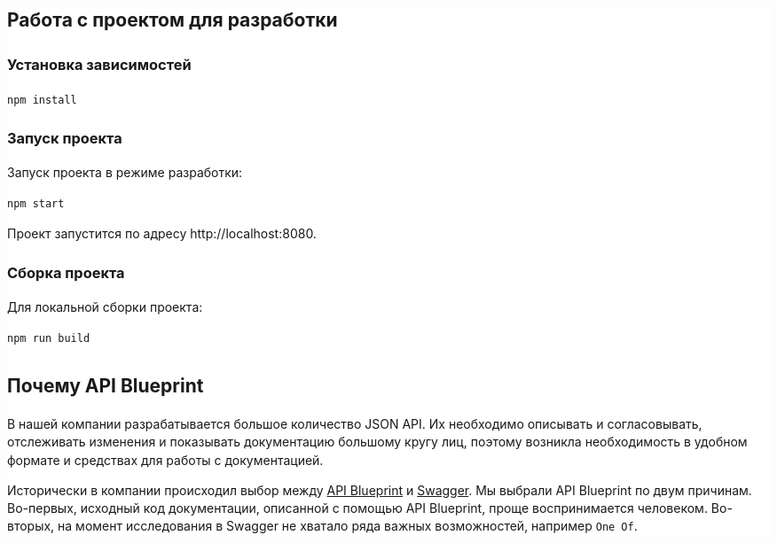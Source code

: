 ## Работа с проектом для разработки

### Установка зависимостей

```shell
npm install
```

### Запуск проекта

Запуск проекта в режиме разработки:

```shell
npm start
```

Проект запустится по адресу http://localhost:8080.

### Сборка проекта

Для локальной сборки проекта:
```shell
npm run build
```

## Почему API Blueprint

В нашей компании разрабатывается большое количество JSON API. Их необходимо
описывать и согласовывать, отслеживать изменения и показывать документацию
большому кругу лиц, поэтому возникла необходимость в удобном формате и средствах для
работы с документацией.

Исторически в компании происходил выбор между
[API Blueprint](https://apiblueprint.org/) и [Swagger](https://swagger.io/). Мы
выбрали API Blueprint по двум причинам. Во-первых, исходный код документации,
описанной с помощью API Blueprint, проще воспринимается человеком. Во-вторых, на
момент исследования в Swagger не хватало ряда важных возможностей, например `One Of`.
